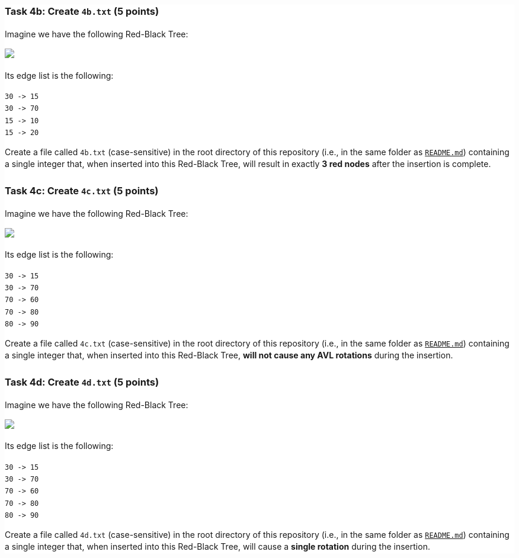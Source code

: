 ### Task 4b: Create ``4b.txt`` (5 points)
Imagine we have the following Red-Black Tree:

<img src="https://g.gravizo.com/svg?digraph%20G%20%7B%0A10%20%5Bfontcolor%3D%22red%22%20color%3D%22red%22%5D%0A20%20%5Bfontcolor%3D%22red%22%20color%3D%22red%22%5D%0A30%20-%3E%2015%0A30%20-%3E%2070%0A15%20-%3E%2010%0A15%20-%3E%2020%0A%7D">

Its edge list is the following:

```
30 -> 15
30 -> 70
15 -> 10
15 -> 20
```

Create a file called ``4b.txt`` (case-sensitive) in the root directory of this repository (i.e., in the same folder as [``README.md``](README.md)) containing a single integer that, when inserted into this Red-Black Tree, will result in exactly **3 red nodes** after the insertion is complete.

### Task 4c: Create ``4c.txt`` (5 points)
Imagine we have the following Red-Black Tree:

<img src="https://g.gravizo.com/svg?digraph%20G%20%7B%0A15%0A70%20%5Bfontcolor%3D%22red%22%20color%3D%22red%22%5D%0A75%20%5Bfontcolor%3D%22transparent%22%20color%3D%22transparent%22%5D%3B%0A90%20%5Bfontcolor%3D%22red%22%20color%3D%22red%22%5D%0A30%20-%3E%2015%0A30%20-%3E%2070%0A70%20-%3E%2060%0A70%20-%3E%2080%0A80%20-%3E%2075%20%5Bcolor%3D%22transparent%22%5D%0A80%20-%3E%2090%0A%7D">

Its edge list is the following:

```
30 -> 15
30 -> 70
70 -> 60
70 -> 80
80 -> 90
```

Create a file called ``4c.txt`` (case-sensitive) in the root directory of this repository (i.e., in the same folder as [``README.md``](README.md)) containing a single integer that, when inserted into this Red-Black Tree, **will not cause any AVL rotations** during the insertion.

### Task 4d: Create ``4d.txt`` (5 points)
Imagine we have the following Red-Black Tree:

<img src="https://g.gravizo.com/svg?digraph%20G%20%7B%0A15%0A70%20%5Bfontcolor%3D%22red%22%20color%3D%22red%22%5D%0A75%20%5Bfontcolor%3D%22transparent%22%20color%3D%22transparent%22%5D%3B%0A90%20%5Bfontcolor%3D%22red%22%20color%3D%22red%22%5D%0A30%20-%3E%2015%0A30%20-%3E%2070%0A70%20-%3E%2060%0A70%20-%3E%2080%0A80%20-%3E%2075%20%5Bcolor%3D%22transparent%22%5D%0A80%20-%3E%2090%0A%7D">

Its edge list is the following:

```
30 -> 15
30 -> 70
70 -> 60
70 -> 80
80 -> 90
```

Create a file called ``4d.txt`` (case-sensitive) in the root directory of this repository (i.e., in the same folder as [``README.md``](README.md)) containing a single integer that, when inserted into this Red-Black Tree, will cause a **single rotation** during the insertion.
